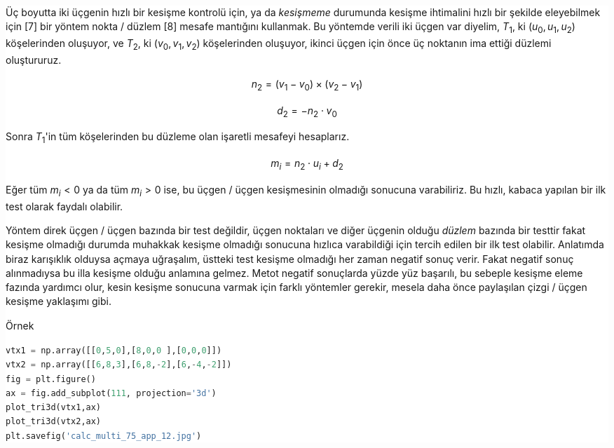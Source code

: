 Üç boyutta iki üçgenin hızlı bir kesişme kontrolü için, ya da *kesişmeme*
durumunda kesişme ihtimalini hızlı bir şekilde eleyebilmek için [7] bir yöntem
nokta / düzlem [8] mesafe mantığını kullanmak. Bu yöntemde verili iki üçgen var
diyelim, $T_1$, ki $(u_0,u_1,u_2)$ köşelerinden oluşuyor, ve $T_2$, ki
$(v_0,v_1,v_2)$ köşelerinden oluşuyor, ikinci üçgen için önce üç noktanın ima
ettiği düzlemi oluştururuz.

$$
n_2 = (v_1-v_0) \times (v_2 - v_1)
$$

$$
d_2 = -n_2 \cdot v_0
$$

Sonra $T_1$'in tüm köşelerinden bu düzleme olan işaretli mesafeyi hesaplarız.

$$
m_i = n_2 \cdot u_i + d_2
$$

Eğer tüm $m_i < 0$ ya da tüm $m_i > 0$ ise, bu üçgen / üçgen kesişmesinin
olmadığı sonucuna varabiliriz. Bu hızlı, kabaca yapılan bir ilk test olarak
faydalı olabilir.

Yöntem direk üçgen / üçgen bazında bir test değildir, üçgen noktaları ve diğer
üçgenin olduğu *düzlem* bazında bir testtir fakat kesişme olmadığı durumda
muhakkak kesişme olmadığı sonucuna hızlıca varabildiği için tercih edilen bir
ilk test olabilir. Anlatımda biraz karışıklık olduysa açmaya uğraşalım, üstteki
test kesişme olmadığı her zaman negatif sonuç verir. Fakat negatif sonuç
alınmadıysa bu illa kesişme olduğu anlamına gelmez. Metot negatif sonuçlarda
yüzde yüz başarılı, bu sebeple kesişme eleme fazında yardımcı olur, kesin
kesişme sonucuna varmak için farklı yöntemler gerekir, mesela daha önce
paylaşılan çizgi / üçgen kesişme yaklaşımı gibi.

Örnek

```python
vtx1 = np.array([[0,5,0],[8,0,0 ],[0,0,0]])
vtx2 = np.array([[6,8,3],[6,8,-2],[6,-4,-2]])
fig = plt.figure()
ax = fig.add_subplot(111, projection='3d') 
plot_tri3d(vtx1,ax)
plot_tri3d(vtx2,ax)
plt.savefig('calc_multi_75_app_12.jpg')
```
